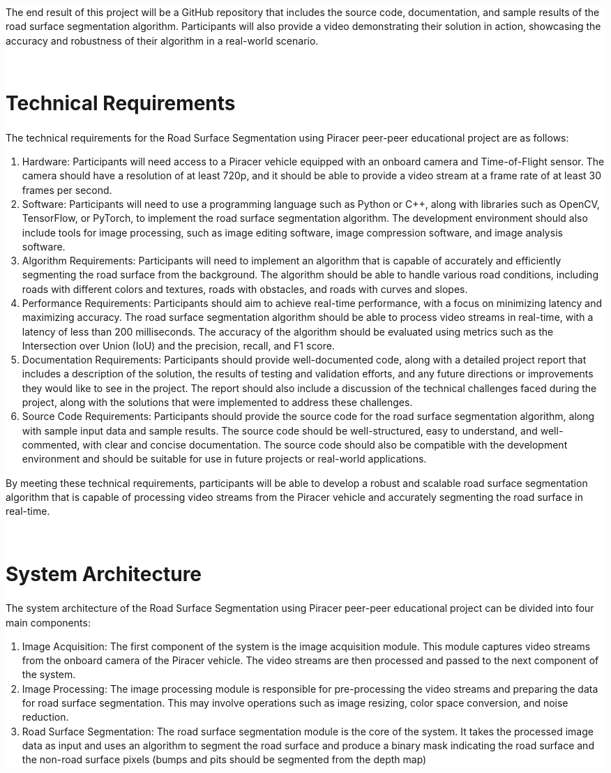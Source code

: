 The end result of this project will be a GitHub repository that includes the source code, documentation, and sample results of the road surface segmentation algorithm. Participants will also provide a video demonstrating their solution in action, showcasing the accuracy and robustness of their algorithm in a real-world scenario.  
</br>


# Technical Requirements

The technical requirements for the Road Surface Segmentation using Piracer peer-peer educational project are as follows:

1. Hardware: Participants will need access to a Piracer vehicle equipped with an onboard camera and Time-of-Flight sensor. The camera should have a resolution of at least 720p, and it should be able to provide a video stream at a frame rate of at least 30 frames per second. 
2. Software: Participants will need to use a programming language such as Python or C++, along with libraries such as OpenCV, TensorFlow, or PyTorch, to implement the road surface segmentation algorithm. The development environment should also include tools for image processing, such as image editing software, image compression software, and image analysis software.
3. Algorithm Requirements: Participants will need to implement an algorithm that is capable of accurately and efficiently segmenting the road surface from the background. The algorithm should be able to handle various road conditions, including roads with different colors and textures, roads with obstacles, and roads with curves and slopes.
4. Performance Requirements: Participants should aim to achieve real-time performance, with a focus on minimizing latency and maximizing accuracy. The road surface segmentation algorithm should be able to process video streams in real-time, with a latency of less than 200 milliseconds. The accuracy of the algorithm should be evaluated using metrics such as the Intersection over Union (IoU) and the precision, recall, and F1 score.
5. Documentation Requirements: Participants should provide well-documented code, along with a detailed project report that includes a description of the solution, the results of testing and validation efforts, and any future directions or improvements they would like to see in the project. The report should also include a discussion of the technical challenges faced during the project, along with the solutions that were implemented to address these challenges.
6. Source Code Requirements: Participants should provide the source code for the road surface segmentation algorithm, along with sample input data and sample results. The source code should be well-structured, easy to understand, and well-commented, with clear and concise documentation. The source code should also be compatible with the development environment and should be suitable for use in future projects or real-world applications.

By meeting these technical requirements, participants will be able to develop a robust and scalable road surface segmentation algorithm that is capable of processing video streams from the Piracer vehicle and accurately segmenting the road surface in real-time.  
</br>


# System Architecture

The system architecture of the Road Surface Segmentation using Piracer peer-peer educational project can be divided into four main components:

1. Image Acquisition: The first component of the system is the image acquisition module. This module captures video streams from the onboard camera of the Piracer vehicle. The video streams are then processed and passed to the next component of the system.
2. Image Processing: The image processing module is responsible for pre-processing the video streams and preparing the data for road surface segmentation. This may involve operations such as image resizing, color space conversion, and noise reduction.
3. Road Surface Segmentation: The road surface segmentation module is the core of the system. It takes the processed image data as input and uses an algorithm to segment the road surface and produce a binary mask indicating the road surface and the non-road surface pixels (bumps and pits should be segmented from the depth map)
